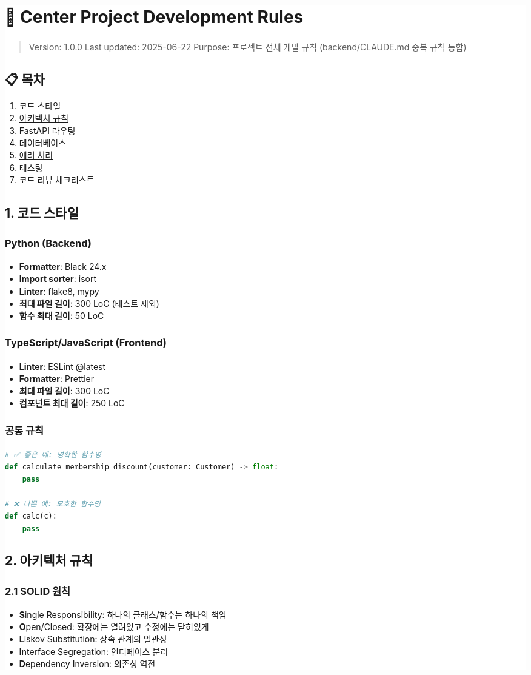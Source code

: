 # 📐 Center Project Development Rules
> Version: 1.0.0
> Last updated: 2025-06-22
> Purpose: 프로젝트 전체 개발 규칙 (backend/CLAUDE.md 중복 규칙 통합)

## 📋 목차
1. [코드 스타일](#1-코드-스타일)
2. [아키텍처 규칙](#2-아키텍처-규칙)
3. [FastAPI 라우팅](#3-fastapi-라우팅)
4. [데이터베이스](#4-데이터베이스)
5. [에러 처리](#5-에러-처리)
6. [테스팅](#6-테스팅)
7. [코드 리뷰 체크리스트](#7-코드-리뷰-체크리스트)

## 1. 코드 스타일

### Python (Backend)
- **Formatter**: Black 24.x
- **Import sorter**: isort
- **Linter**: flake8, mypy
- **최대 파일 길이**: 300 LoC (테스트 제외)
- **함수 최대 길이**: 50 LoC

### TypeScript/JavaScript (Frontend)
- **Linter**: ESLint @latest
- **Formatter**: Prettier
- **최대 파일 길이**: 300 LoC
- **컴포넌트 최대 길이**: 250 LoC

### 공통 규칙
```python
# ✅ 좋은 예: 명확한 함수명
def calculate_membership_discount(customer: Customer) -> float:
    pass

# ❌ 나쁜 예: 모호한 함수명
def calc(c):
    pass
```

## 2. 아키텍처 규칙

### 2.1 SOLID 원칙
- **S**ingle Responsibility: 하나의 클래스/함수는 하나의 책임
- **O**pen/Closed: 확장에는 열려있고 수정에는 닫혀있게
- **L**iskov Substitution: 상속 관계의 일관성
- **I**nterface Segregation: 인터페이스 분리
- **D**ependency Inversion: 의존성 역전

